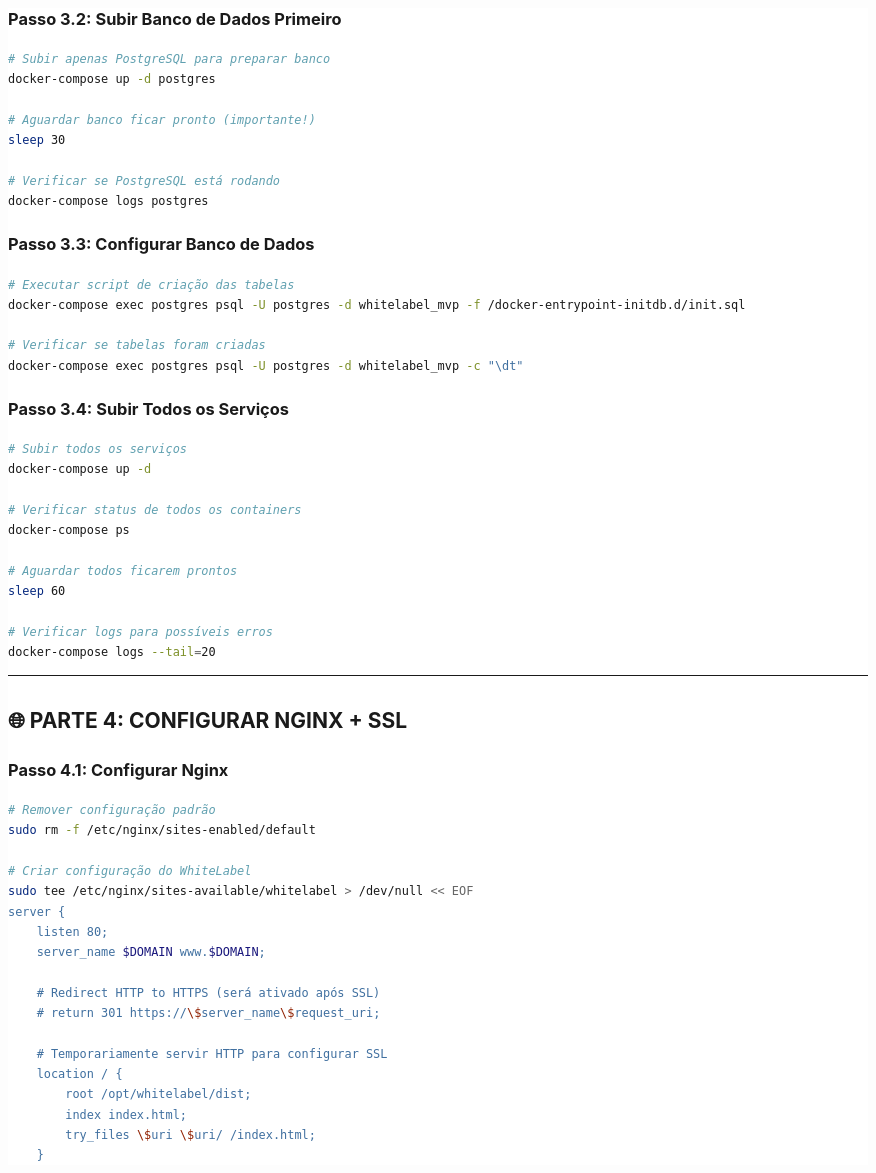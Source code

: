 ### **Passo 3.2: Subir Banco de Dados Primeiro**

```bash
# Subir apenas PostgreSQL para preparar banco
docker-compose up -d postgres

# Aguardar banco ficar pronto (importante!)
sleep 30

# Verificar se PostgreSQL está rodando
docker-compose logs postgres
```

### **Passo 3.3: Configurar Banco de Dados**

```bash
# Executar script de criação das tabelas
docker-compose exec postgres psql -U postgres -d whitelabel_mvp -f /docker-entrypoint-initdb.d/init.sql

# Verificar se tabelas foram criadas
docker-compose exec postgres psql -U postgres -d whitelabel_mvp -c "\dt"
```

### **Passo 3.4: Subir Todos os Serviços**

```bash
# Subir todos os serviços
docker-compose up -d

# Verificar status de todos os containers
docker-compose ps

# Aguardar todos ficarem prontos
sleep 60

# Verificar logs para possíveis erros
docker-compose logs --tail=20
```

---

## 🌐 PARTE 4: CONFIGURAR NGINX + SSL

### **Passo 4.1: Configurar Nginx**

```bash
# Remover configuração padrão
sudo rm -f /etc/nginx/sites-enabled/default

# Criar configuração do WhiteLabel
sudo tee /etc/nginx/sites-available/whitelabel > /dev/null << EOF
server {
    listen 80;
    server_name $DOMAIN www.$DOMAIN;
    
    # Redirect HTTP to HTTPS (será ativado após SSL)
    # return 301 https://\$server_name\$request_uri;
    
    # Temporariamente servir HTTP para configurar SSL
    location / {
        root /opt/whitelabel/dist;
        index index.html;
        try_files \$uri \$uri/ /index.html;
    }
```